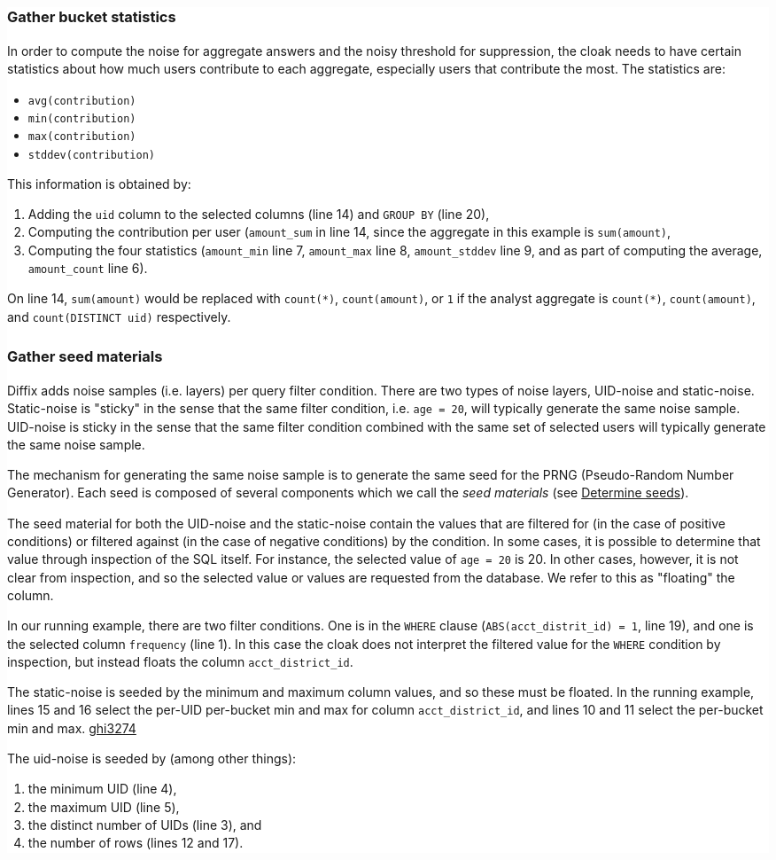 ### Gather bucket statistics

In order to compute the noise for aggregate answers and the noisy threshold for suppression, the cloak needs to have certain statistics about how much users contribute to each aggregate, especially users that contribute the most. The statistics are:

* `avg(contribution)`
* `min(contribution)`
* `max(contribution)`
* `stddev(contribution)`

This information is obtained by:

1. Adding the `uid` column to the selected columns (line 14) and `GROUP BY` (line 20),
2. Computing the contribution per user (`amount_sum` in line 14, since the aggregate in this example is `sum(amount)`,
3. Computing the four statistics (`amount_min` line 7, `amount_max` line 8, `amount_stddev` line 9, and as part of computing the average, `amount_count` line 6).

On line 14, `sum(amount)` would be replaced with `count(*)`, `count(amount)`, or `1` if the analyst aggregate is `count(*)`, `count(amount)`, and `count(DISTINCT uid)` respectively.

### Gather seed materials

Diffix adds noise samples (i.e. layers) per query filter condition. There are two types of noise layers, UID-noise and static-noise. Static-noise is "sticky" in the sense that the same filter condition, i.e. `age = 20`, will typically generate the same noise sample. UID-noise is sticky in the sense that the same filter condition combined with the same set of selected users will typically generate the same noise sample.

The mechanism for generating the same noise sample is to generate the same seed for the PRNG (Pseudo-Random Number Generator). Each seed is composed of several components which we call the *seed materials* (see [Determine seeds](#determine-seeds)).

The seed material for both the UID-noise and the static-noise contain the values that are filtered for (in the case of positive conditions) or filtered against (in the case of negative conditions) by the condition. In some cases, it is possible to determine that value through inspection of the SQL itself. For instance, the selected value of `age = 20` is 20. In other cases, however, it is not clear from inspection, and so the selected value or values are requested from the database. We refer to this as "floating" the column.

In our running example, there are two filter conditions. One is in the `WHERE` clause (`ABS(acct_distrit_id) = 1`, line 19), and one is the selected column `frequency` (line 1). In this case the cloak does not interpret the filtered value for the `WHERE` condition by inspection, but instead floats the column `acct_district_id`.

The static-noise is seeded by the minimum and maximum column values, and so these must be floated. In the running example, lines 15 and 16 select the per-UID per-bucket min and max for column `acct_district_id`, and lines 10 and 11 select the per-bucket min and max.
[ghi3274](https://github.com/Aircloak/aircloak/issues/3274)

The uid-noise is seeded by (among other things):
1. the minimum UID (line 4),
2. the maximum UID (line 5),
3. the distinct number of UIDs (line 3), and
4. the number of rows (lines 12 and 17).
